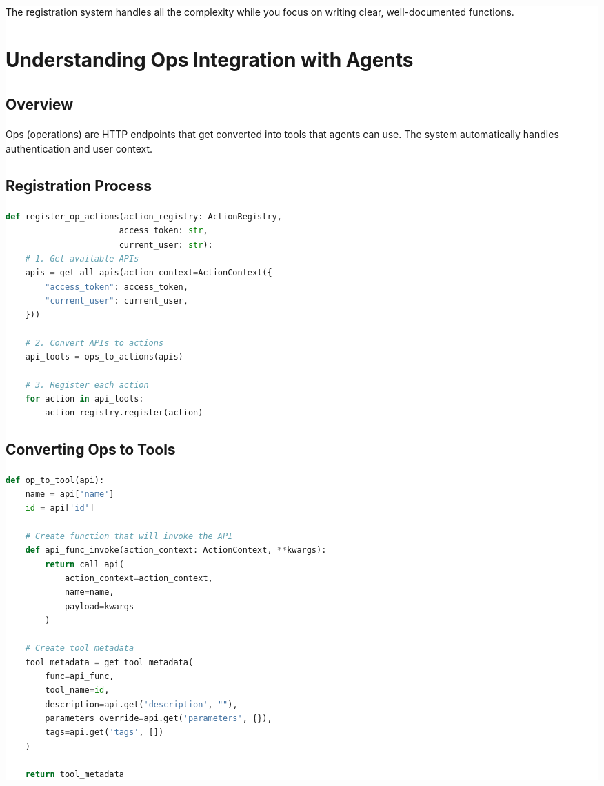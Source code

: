 The registration system handles all the complexity while you focus on writing clear, well-documented functions.


# Understanding Ops Integration with Agents

## Overview
Ops (operations) are HTTP endpoints that get converted into tools that agents can use. The system automatically handles authentication and user context.

## Registration Process

```python
def register_op_actions(action_registry: ActionRegistry, 
                       access_token: str, 
                       current_user: str):
    # 1. Get available APIs
    apis = get_all_apis(action_context=ActionContext({
        "access_token": access_token,
        "current_user": current_user,
    }))
    
    # 2. Convert APIs to actions
    api_tools = ops_to_actions(apis)
    
    # 3. Register each action
    for action in api_tools:
        action_registry.register(action)
```

## Converting Ops to Tools

```python
def op_to_tool(api):
    name = api['name']
    id = api['id']
    
    # Create function that will invoke the API
    def api_func_invoke(action_context: ActionContext, **kwargs):
        return call_api(
            action_context=action_context, 
            name=name, 
            payload=kwargs
        )
    
    # Create tool metadata
    tool_metadata = get_tool_metadata(
        func=api_func,
        tool_name=id,
        description=api.get('description', ""),
        parameters_override=api.get('parameters', {}),
        tags=api.get('tags', [])
    )
    
    return tool_metadata
```
